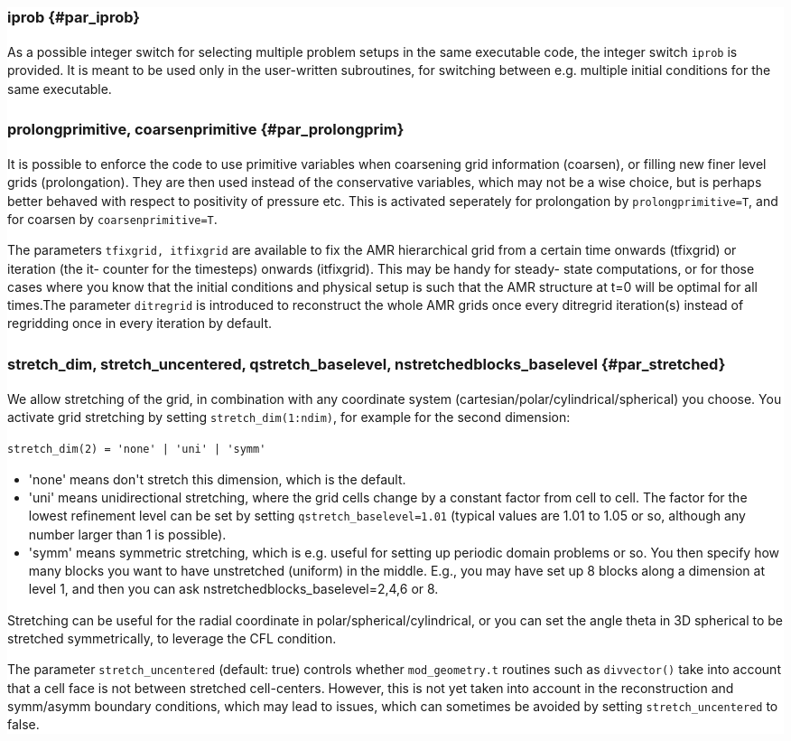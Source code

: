 ### iprob {#par_iprob}

As a possible integer switch for selecting multiple problem setups in the same
executable code, the integer switch `iprob` is provided. It is meant to be
used only in the user-written subroutines, for switching between e.g. multiple
initial conditions for the same executable.

### prolongprimitive, coarsenprimitive {#par_prolongprim}

It is possible to enforce the code to use primitive variables when coarsening
grid information (coarsen), or filling new finer level grids
(prolongation). They are then used instead of the conservative variables,
which may not be a wise choice, but is perhaps better behaved with respect to
positivity of pressure etc. This is activated seperately for prolongation by
`prolongprimitive=T`, and for coarsen by `coarsenprimitive=T`. 

The parameters `tfixgrid, itfixgrid` are available to fix the AMR
hierarchical grid from a certain time onwards (tfixgrid) or iteration (the it-
counter for the timesteps) onwards (itfixgrid). This may be handy for steady-
state computations, or for those cases where you know that the initial
conditions and physical setup is such that the AMR structure at t=0 will be
optimal for all times.The parameter `ditregrid` is introduced to reconstruct
the whole AMR grids once every ditregrid iteration(s) instead of regridding
once in every iteration by default.

### stretch_dim, stretch_uncentered, qstretch_baselevel, nstretchedblocks_baselevel {#par_stretched}

We allow stretching of the grid, in combination with any coordinate system 
(cartesian/polar/cylindrical/spherical) you choose. You activate grid stretching 
by setting `stretch_dim(1:ndim)`, for example for the second dimension:

    stretch_dim(2) = 'none' | 'uni' | 'symm'

* 'none' means don't stretch this dimension, which is the default.
* 'uni' means unidirectional stretching, where the grid cells change by a 
constant factor from cell to cell. The factor for the lowest refinement level 
can be set by setting `qstretch_baselevel=1.01` (typical values are 1.01 to 1.05 
or so, although any number larger than 1 is possible). 
* 'symm' means symmetric stretching, which is e.g. useful for setting up 
periodic domain problems or so. You then specify how many blocks you want to 
have unstretched (uniform) in the middle. E.g., you may have set up 8 blocks 
along a dimension at level 1, and then you can ask nstretchedblocks_baselevel=2,4,6 or 8. 

Stretching can be useful for the radial coordinate in polar/spherical/cylindrical, 
or you can set the angle theta in 3D spherical to be stretched symmetrically, 
to leverage the CFL condition.

The parameter `stretch_uncentered` (default: true) controls whether
`mod_geometry.t` routines such as `divvector()` take into account that a cell
face is not between stretched cell-centers. However, this is not yet taken into
account in the reconstruction and symm/asymm boundary conditions, which may lead
to issues, which can sometimes be avoided by setting `stretch_uncentered` to false.
